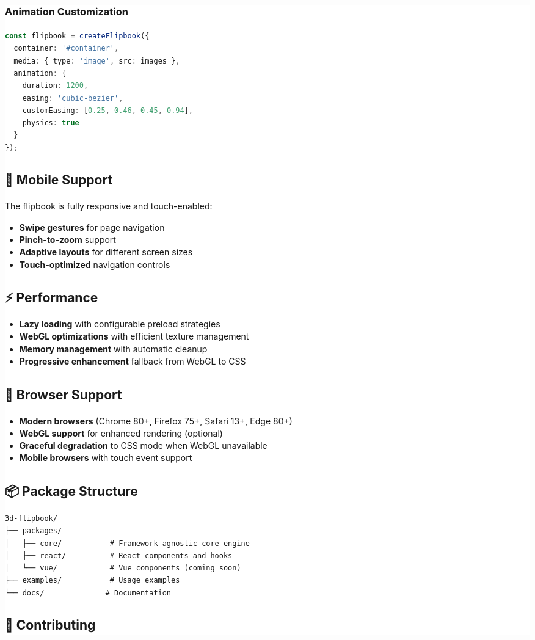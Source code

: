 ### Animation Customization

```typescript
const flipbook = createFlipbook({
  container: '#container',
  media: { type: 'image', src: images },
  animation: {
    duration: 1200,
    easing: 'cubic-bezier',
    customEasing: [0.25, 0.46, 0.45, 0.94],
    physics: true
  }
});
```

## 📱 Mobile Support

The flipbook is fully responsive and touch-enabled:

- **Swipe gestures** for page navigation
- **Pinch-to-zoom** support
- **Adaptive layouts** for different screen sizes
- **Touch-optimized** navigation controls

## ⚡ Performance

- **Lazy loading** with configurable preload strategies
- **WebGL optimizations** with efficient texture management
- **Memory management** with automatic cleanup
- **Progressive enhancement** fallback from WebGL to CSS

## 🧪 Browser Support

- **Modern browsers** (Chrome 80+, Firefox 75+, Safari 13+, Edge 80+)
- **WebGL support** for enhanced rendering (optional)
- **Graceful degradation** to CSS mode when WebGL unavailable
- **Mobile browsers** with touch event support

## 📦 Package Structure

```
3d-flipbook/
├── packages/
│   ├── core/           # Framework-agnostic core engine
│   ├── react/          # React components and hooks
│   └── vue/            # Vue components (coming soon)
├── examples/           # Usage examples
└── docs/              # Documentation
```

## 🤝 Contributing
